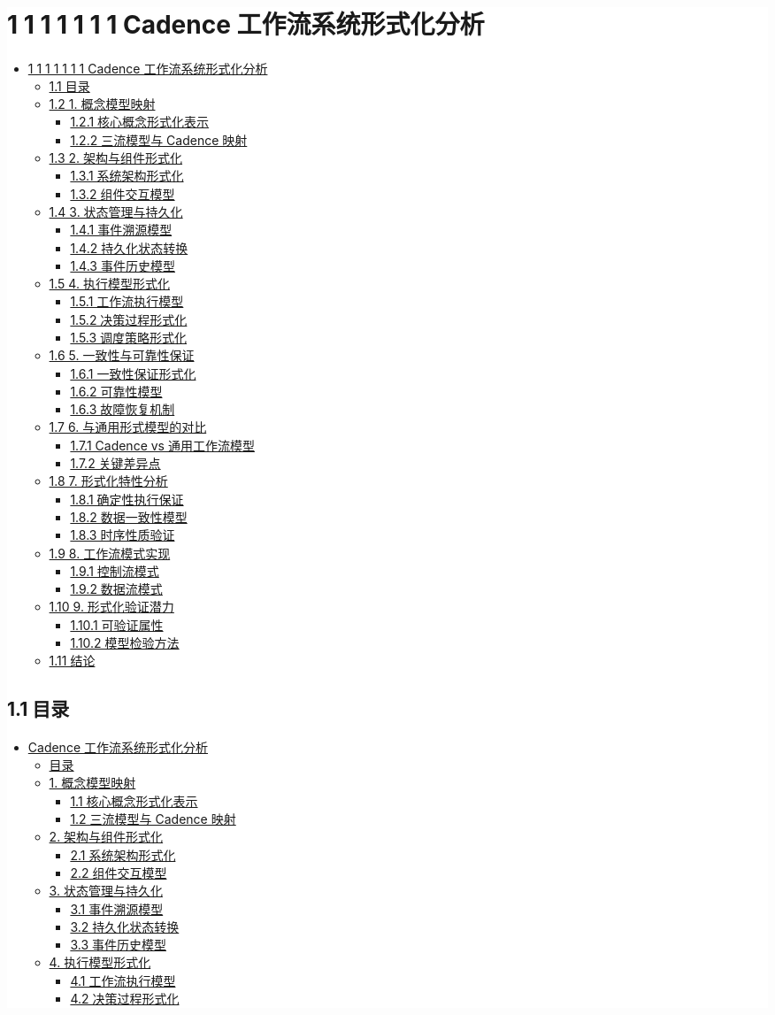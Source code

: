 # 1 1 1 1 1 1 1 Cadence 工作流系统形式化分析


- [1 1 1 1 1 1 1 Cadence 工作流系统形式化分析](#1-1-1-1-1-1-1-cadence-工作流系统形式化分析)
  - [1.1 目录](#目录)
  - [1.2 1. 概念模型映射](#1-概念模型映射)
    - [1.2.1 核心概念形式化表示](#核心概念形式化表示)
    - [1.2.2 三流模型与 Cadence 映射](#三流模型与-cadence-映射)
  - [1.3 2. 架构与组件形式化](#2-架构与组件形式化)
    - [1.3.1 系统架构形式化](#系统架构形式化)
    - [1.3.2 组件交互模型](#组件交互模型)
  - [1.4 3. 状态管理与持久化](#3-状态管理与持久化)
    - [1.4.1 事件溯源模型](#事件溯源模型)
    - [1.4.2 持久化状态转换](#持久化状态转换)
    - [1.4.3 事件历史模型](#事件历史模型)
  - [1.5 4. 执行模型形式化](#4-执行模型形式化)
    - [1.5.1 工作流执行模型](#工作流执行模型)
    - [1.5.2 决策过程形式化](#决策过程形式化)
    - [1.5.3 调度策略形式化](#调度策略形式化)
  - [1.6 5. 一致性与可靠性保证](#5-一致性与可靠性保证)
    - [1.6.1 一致性保证形式化](#一致性保证形式化)
    - [1.6.2 可靠性模型](#可靠性模型)
    - [1.6.3 故障恢复机制](#故障恢复机制)
  - [1.7 6. 与通用形式模型的对比](#6-与通用形式模型的对比)
    - [1.7.1 Cadence vs 通用工作流模型](#cadence-vs-通用工作流模型)
    - [1.7.2 关键差异点](#关键差异点)
  - [1.8 7. 形式化特性分析](#7-形式化特性分析)
    - [1.8.1 确定性执行保证](#确定性执行保证)
    - [1.8.2 数据一致性模型](#数据一致性模型)
    - [1.8.3 时序性质验证](#时序性质验证)
  - [1.9 8. 工作流模式实现](#8-工作流模式实现)
    - [1.9.1 控制流模式](#控制流模式)
    - [1.9.2 数据流模式](#数据流模式)
  - [1.10 9. 形式化验证潜力](#9-形式化验证潜力)
    - [1.10.1 可验证属性](#可验证属性)
    - [1.10.2 模型检验方法](#模型检验方法)
  - [1.11 结论](#结论)















## 1.1 目录

- [Cadence 工作流系统形式化分析](#cadence-工作流系统形式化分析)
  - [目录](#目录)
  - [1. 概念模型映射](#1-概念模型映射)
    - [1.1 核心概念形式化表示](#11-核心概念形式化表示)
    - [1.2 三流模型与 Cadence 映射](#12-三流模型与-cadence-映射)
  - [2. 架构与组件形式化](#2-架构与组件形式化)
    - [2.1 系统架构形式化](#21-系统架构形式化)
    - [2.2 组件交互模型](#22-组件交互模型)
  - [3. 状态管理与持久化](#3-状态管理与持久化)
    - [3.1 事件溯源模型](#31-事件溯源模型)
    - [3.2 持久化状态转换](#32-持久化状态转换)
    - [3.3 事件历史模型](#33-事件历史模型)
  - [4. 执行模型形式化](#4-执行模型形式化)
    - [4.1 工作流执行模型](#41-工作流执行模型)
    - [4.2 决策过程形式化](#42-决策过程形式化)